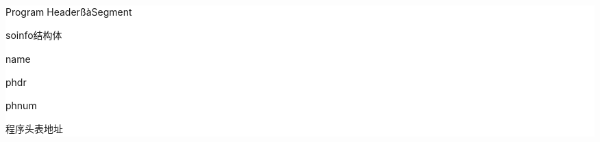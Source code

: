 




 
  
   
   




Program Header&szlig;&agrave;Segment 





 
  
   
   




soinfo结构体 





 
  
   
   




name 





 
  
   
   




phdr 





 
  
   
   




phnum 





 
 
 
  
   
   




程序头表地址 

